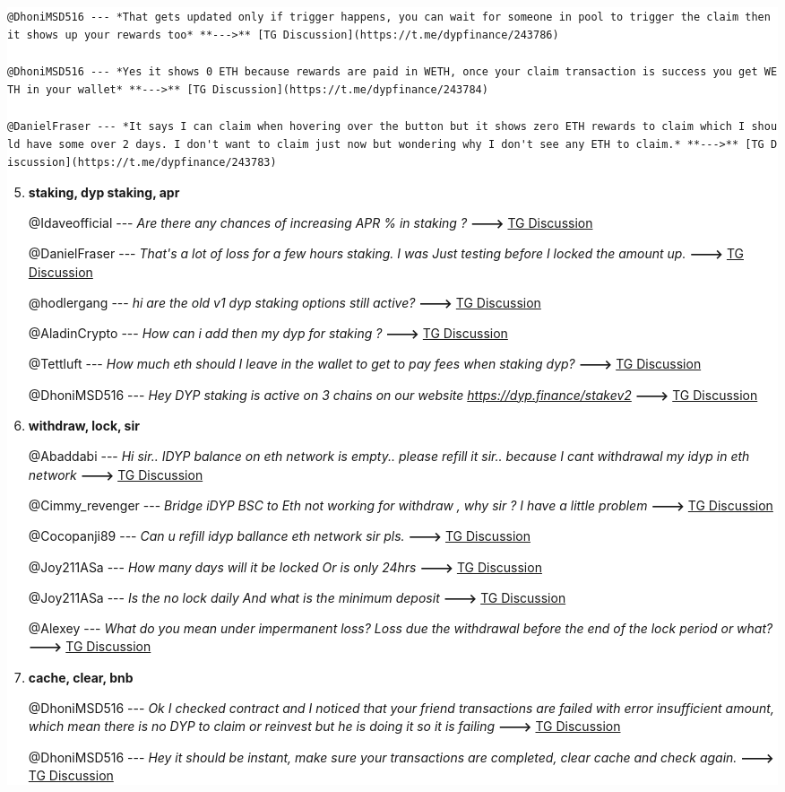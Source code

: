     @DhoniMSD516 --- *That gets updated only if trigger happens, you can wait for someone in pool to trigger the claim then it shows up your rewards too* **--->** [TG Discussion](https://t.me/dypfinance/243786)

    @DhoniMSD516 --- *Yes it shows 0 ETH because rewards are paid in WETH, once your claim transaction is success you get WETH in your wallet* **--->** [TG Discussion](https://t.me/dypfinance/243784)

    @DanielFraser --- *It says I can claim when hovering over the button but it shows zero ETH rewards to claim which I should have some over 2 days. I don't want to claim just now but wondering why I don't see any ETH to claim.* **--->** [TG Discussion](https://t.me/dypfinance/243783)

5. **staking, dyp staking, apr**

    @Idaveofficial --- *Are there any chances of increasing APR %  in staking ?* **--->** [TG Discussion](https://t.me/dypfinance/244493)

    @DanielFraser --- *That's a lot of loss for a few hours staking. I was Just testing before I locked the amount up.* **--->** [TG Discussion](https://t.me/dypfinance/243631)

    @hodlergang --- *hi are the old v1 dyp staking options still active?* **--->** [TG Discussion](https://t.me/dypfinance/244581)

    @AladinCrypto --- *How can i add then my dyp for staking ?* **--->** [TG Discussion](https://t.me/dypfinance/242556)

    @Tettluft --- *How much eth should I leave in the wallet to get to pay fees when staking dyp?* **--->** [TG Discussion](https://t.me/dypfinance/243242)

    @DhoniMSD516 --- *Hey DYP staking is active on 3 chains on our website https://dyp.finance/stakev2* **--->** [TG Discussion](https://t.me/dypfinance/242555)

6. **withdraw, lock, sir**

    @Abaddabi --- *Hi sir.. IDYP balance on eth network is empty.. please refill it sir.. because I cant withdrawal my idyp in eth network* **--->** [TG Discussion](https://t.me/dypfinance/243545)

    @Cimmy_revenger --- *Bridge iDYP BSC to Eth not working for withdraw , why sir  ? I have  a little problem* **--->** [TG Discussion](https://t.me/dypfinance/243506)

    @Cocopanji89 --- *Can u refill idyp ballance eth network sir pls.* **--->** [TG Discussion](https://t.me/dypfinance/243582)

    @Joy211ASa --- *How many days will it be locked  Or is only 24hrs* **--->** [TG Discussion](https://t.me/dypfinance/244538)

    @Joy211ASa --- *Is the no lock daily   And what is the minimum deposit* **--->** [TG Discussion](https://t.me/dypfinance/244535)

    @Alexey --- *What do you mean under impermanent loss? Loss due the withdrawal before the end of the lock period or what?* **--->** [TG Discussion](https://t.me/dypfinance/243642)

7. **cache, clear, bnb**

    @DhoniMSD516 --- *Ok I checked contract and I noticed that your friend transactions are failed with error insufficient amount, which mean there is no DYP to claim or reinvest but he is doing it so it is failing* **--->** [TG Discussion](https://t.me/dypfinance/243355)

    @DhoniMSD516 --- *Hey it should be instant, make sure your transactions are completed, clear cache and check again.* **--->** [TG Discussion](https://t.me/dypfinance/242994)
